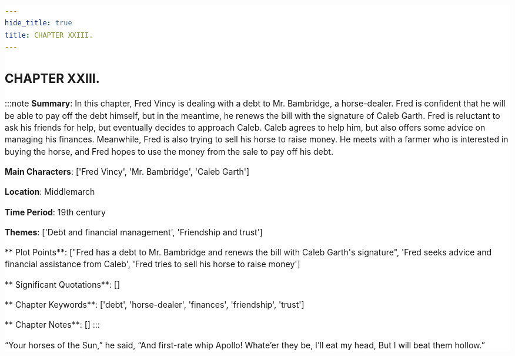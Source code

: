 ```yaml
---
hide_title: true
title: CHAPTER XXIII.
---
```

## CHAPTER XXIII.
:::note
**Summary**:
In this chapter, Fred Vincy is dealing with a debt to Mr. Bambridge, a horse-dealer. Fred is confident that he will be able to pay off the debt himself, but in the meantime, he renews the bill with the signature of Caleb Garth. Fred is reluctant to ask his friends for help, but eventually decides to approach Caleb. Caleb agrees to help him, but also offers some advice on managing his finances. Meanwhile, Fred is also trying to sell his horse to raise money. He meets with a farmer who is interested in buying the horse, and Fred hopes to use the money from the sale to pay off his debt.

**Main Characters**:
['Fred Vincy', 'Mr. Bambridge', 'Caleb Garth']

**Location**:
Middlemarch

**Time Period**:
19th century

**Themes**:
['Debt and financial management', 'Friendship and trust']

** Plot Points**:
["Fred has a debt to Mr. Bambridge and renews the bill with Caleb Garth's signature", 'Fred seeks advice and financial assistance from Caleb', 'Fred tries to sell his horse to raise money']

** Significant Quotations**:
[]

** Chapter Keywords**:
['debt', 'horse-dealer', 'finances', 'friendship', 'trust']

** Chapter Notes**:
[]
:::


“Your horses of the Sun,” he said,     “And first-rate whip Apollo! Whate’er they be, I’ll eat my head,     But I will beat them hollow.” 
